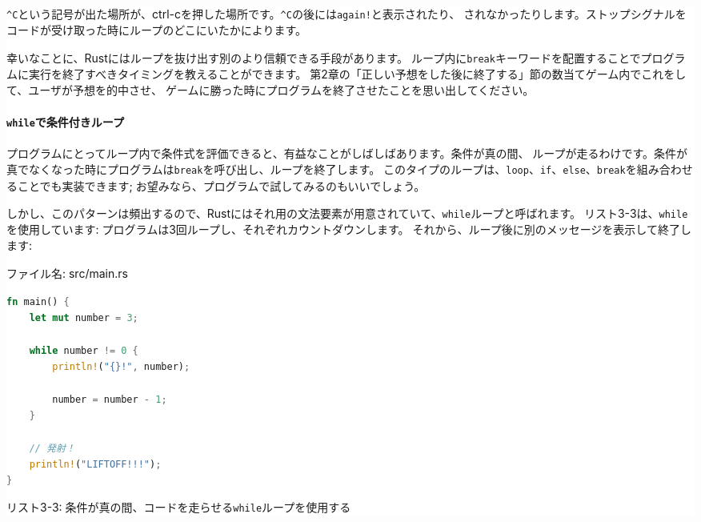 



`^C`という記号が出た場所が、<span class="keystroke">ctrl-c</span>を押した場所です。`^C`の後には`again!`と表示されたり、
されなかったりします。ストップシグナルをコードが受け取った時にループのどこにいたかによります。







幸いなことに、Rustにはループを抜け出す別のより信頼できる手段があります。
ループ内に`break`キーワードを配置することでプログラムに実行を終了すべきタイミングを教えることができます。
第2章の「正しい予想をした後に終了する」節の数当てゲーム内でこれをして、ユーザが予想を的中させ、
ゲームに勝った時にプログラムを終了させたことを思い出してください。



#### `while`で条件付きループ







プログラムにとってループ内で条件式を評価できると、有益なことがしばしばあります。条件が真の間、
ループが走るわけです。条件が真でなくなった時にプログラムは`break`を呼び出し、ループを終了します。
このタイプのループは、`loop`、`if`、`else`、`break`を組み合わせることでも実装できます;
お望みなら、プログラムで試してみるのもいいでしょう。






しかし、このパターンは頻出するので、Rustにはそれ用の文法要素が用意されていて、`while`ループと呼ばれます。
リスト3-3は、`while`を使用しています: プログラムは3回ループし、それぞれカウントダウンします。
それから、ループ後に別のメッセージを表示して終了します:



<span class="filename">ファイル名: src/main.rs</span>

```rust
fn main() {
    let mut number = 3;

    while number != 0 {
        println!("{}!", number);

        number = number - 1;
    }

    // 発射！
    println!("LIFTOFF!!!");
}
```




<span class="caption">リスト3-3: 条件が真の間、コードを走らせる`while`ループを使用する</span>


